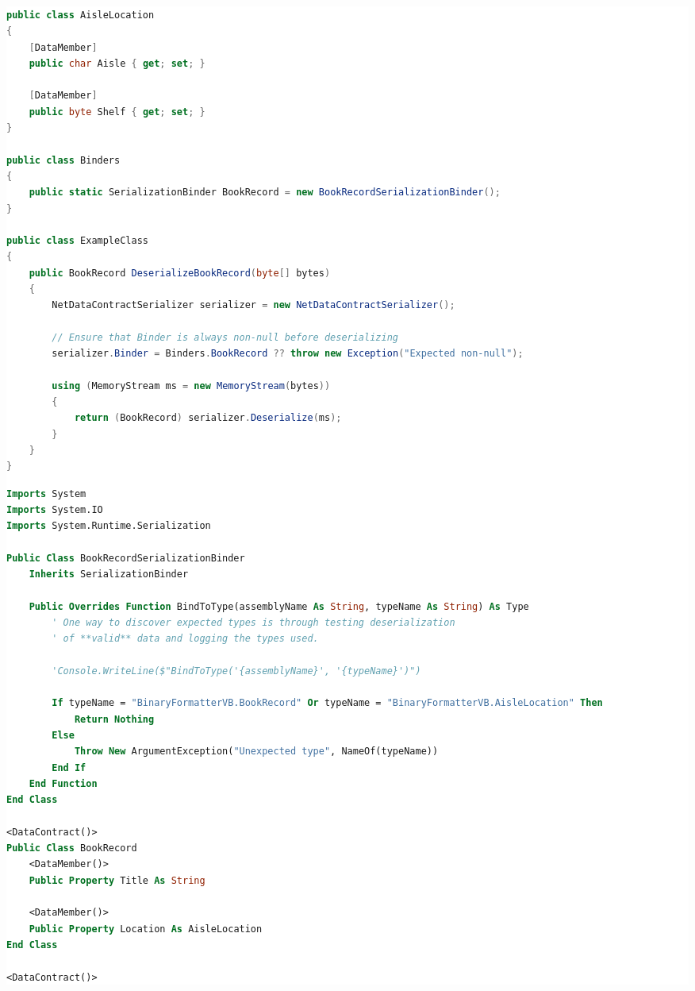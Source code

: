 ```csharp
public class AisleLocation
{
    [DataMember]
    public char Aisle { get; set; }

    [DataMember]
    public byte Shelf { get; set; }
}

public class Binders
{
    public static SerializationBinder BookRecord = new BookRecordSerializationBinder();
}

public class ExampleClass
{
    public BookRecord DeserializeBookRecord(byte[] bytes)
    {
        NetDataContractSerializer serializer = new NetDataContractSerializer();

        // Ensure that Binder is always non-null before deserializing
        serializer.Binder = Binders.BookRecord ?? throw new Exception("Expected non-null");

        using (MemoryStream ms = new MemoryStream(bytes))
        {
            return (BookRecord) serializer.Deserialize(ms);
        }
    }
}
```

```vb
Imports System
Imports System.IO
Imports System.Runtime.Serialization

Public Class BookRecordSerializationBinder
    Inherits SerializationBinder

    Public Overrides Function BindToType(assemblyName As String, typeName As String) As Type
        ' One way to discover expected types is through testing deserialization
        ' of **valid** data and logging the types used.

        'Console.WriteLine($"BindToType('{assemblyName}', '{typeName}')")

        If typeName = "BinaryFormatterVB.BookRecord" Or typeName = "BinaryFormatterVB.AisleLocation" Then
            Return Nothing
        Else
            Throw New ArgumentException("Unexpected type", NameOf(typeName))
        End If
    End Function
End Class

<DataContract()>
Public Class BookRecord
    <DataMember()>
    Public Property Title As String

    <DataMember()>
    Public Property Location As AisleLocation
End Class

<DataContract()>
```